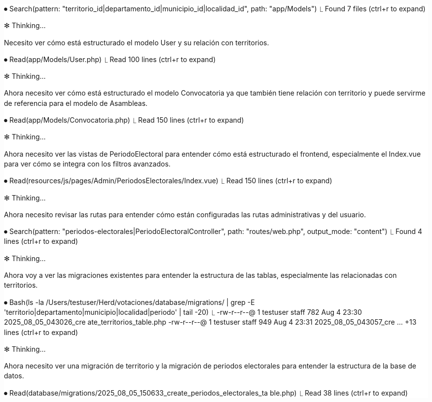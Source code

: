 ⏺ Search(pattern:
        "territorio_id|departamento_id|municipio_id|localidad_id", path:
        "app/Models")
  ⎿  Found 7 files (ctrl+r to expand)

✻ Thinking…

  Necesito ver cómo está estructurado el modelo User y su relación con 
  territorios.

⏺ Read(app/Models/User.php)
  ⎿  Read 100 lines (ctrl+r to expand)

✻ Thinking…

  Ahora necesito ver cómo está estructurado el modelo Convocatoria ya que 
  también tiene relación con territorio y puede servirme de referencia para
   el modelo de Asambleas.

⏺ Read(app/Models/Convocatoria.php)
  ⎿  Read 150 lines (ctrl+r to expand)

✻ Thinking…

  Ahora necesito ver las vistas de PeriodoElectoral para entender cómo está
   estructurado el frontend, especialmente el Index.vue para ver cómo se 
  integra con los filtros avanzados.

⏺ Read(resources/js/pages/Admin/PeriodosElectorales/Index.vue)
  ⎿  Read 150 lines (ctrl+r to expand)

✻ Thinking…

  Ahora necesito revisar las rutas para entender cómo están configuradas 
  las rutas administrativas y del usuario.

⏺ Search(pattern: "periodos-electorales|PeriodoElectoralController", path:
        "routes/web.php", output_mode: "content")
  ⎿  Found 4 lines (ctrl+r to expand)

✻ Thinking…

  Ahora voy a ver las migraciones existentes para entender la estructura de
   las tablas, especialmente las relacionadas con territorios.

⏺ Bash(ls -la /Users/testuser/Herd/votaciones/database/migrations/ | grep
      -E 'territorio|departamento|municipio|localidad|periodo' | tail -20)
  ⎿ -rw-r--r--@  1 testuser  staff   782 Aug  4 23:30 2025_08_05_043026_cre
    ate_territorios_table.php
    -rw-r--r--@  1 testuser  staff   949 Aug  4 23:31 2025_08_05_043057_cre
    … +13 lines (ctrl+r to expand)



✻ Thinking…

  Ahora necesito ver una migración de territorio y la migración de periodos
   electorales para entender la estructura de la base de datos.

⏺ Read(database/migrations/2025_08_05_150633_create_periodos_electorales_ta
      ble.php)
  ⎿  Read 38 lines (ctrl+r to expand)

